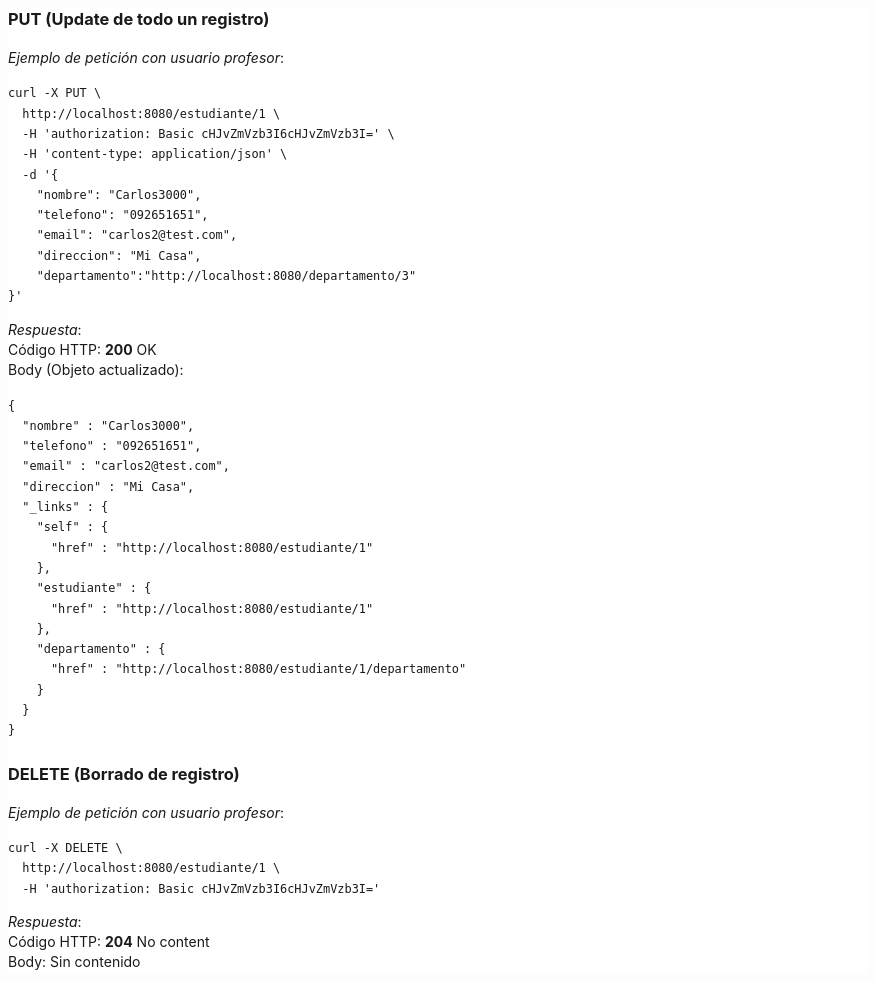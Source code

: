 ### PUT (Update de todo un registro)
*Ejemplo de petición con usuario profesor*:   

```
curl -X PUT \
  http://localhost:8080/estudiante/1 \
  -H 'authorization: Basic cHJvZmVzb3I6cHJvZmVzb3I=' \
  -H 'content-type: application/json' \
  -d '{
    "nombre": "Carlos3000",
    "telefono": "092651651",
    "email": "carlos2@test.com",
    "direccion": "Mi Casa",
    "departamento":"http://localhost:8080/departamento/3"
}'
```

*Respuesta*:   
Código HTTP: **200** OK     
Body (Objeto actualizado):   

```
{
  "nombre" : "Carlos3000",
  "telefono" : "092651651",
  "email" : "carlos2@test.com",
  "direccion" : "Mi Casa",
  "_links" : {
    "self" : {
      "href" : "http://localhost:8080/estudiante/1"
    },
    "estudiante" : {
      "href" : "http://localhost:8080/estudiante/1"
    },
    "departamento" : {
      "href" : "http://localhost:8080/estudiante/1/departamento"
    }
  }
}
```

### DELETE (Borrado de registro)
*Ejemplo de petición con usuario profesor*:   

```
curl -X DELETE \
  http://localhost:8080/estudiante/1 \
  -H 'authorization: Basic cHJvZmVzb3I6cHJvZmVzb3I=' 
```

*Respuesta*:   
Código HTTP: **204** No content     
Body: Sin contenido  
